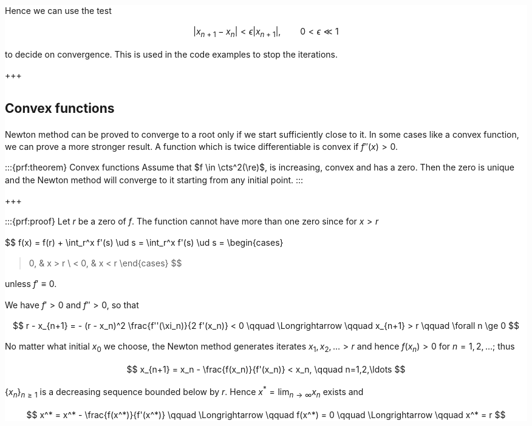 Hence we can use the test

$$
|x_{n+1} - x_n| < \epsilon |x_{n+1}|, \qquad 0 < \epsilon \ll 1
$$

to decide on convergence. This is used in the code examples to stop the         iterations.

+++

## Convex functions

Newton method can be proved to converge to a root only if we start sufficiently close to it. In some cases like a convex function, we can prove a more stronger result. A function which is twice differentiable is convex if $f''(x) > 0$.

:::{prf:theorem} Convex functions
Assume that $f \in \cts^2(\re)$, is increasing, convex and has a zero. Then the zero is unique and the Newton method will converge to it starting from any initial      point.
:::

+++

:::{prf:proof}
Let $r$ be a zero of $f$. The function cannot have more than one zero since for $x > r$

$$
f(x) = f(r) + \int_r^x f'(s) \ud s = \int_r^x f'(s) \ud s =
\begin{cases} 
> 0, & x > r \\
< 0, & x < r
\end{cases}
$$

unless $f' \equiv 0$.

We have $f' >0$ and $f'' > 0$, so that

$$
r - x_{n+1} = - (r - x_n)^2 \frac{f''(\xi_n)}{2 f'(x_n)} < 0 \qquad \Longrightarrow
\qquad x_{n+1} > r \qquad \forall n \ge 0
$$

No matter what initial $x_0$ we choose, the Newton method generates iterates $x_1, x_2, \ldots > r$ and hence $f(x_n) > 0$ for $n=1,2,\ldots$; thus

$$
x_{n+1} = x_n - \frac{f(x_n)}{f'(x_n)} < x_n, \qquad n=1,2,\ldots
$$

$\{x_n\}_{n\ge 1}$ is a decreasing sequence bounded below by $r$. Hence $x^* =
\lim_{n \to \infty} x_n$ exists and

$$
x^* = x^* - \frac{f(x^*)}{f'(x^*)} \qquad \Longrightarrow \qquad f(x^*) = 0     \qquad
\Longrightarrow \qquad x^* = r
$$
